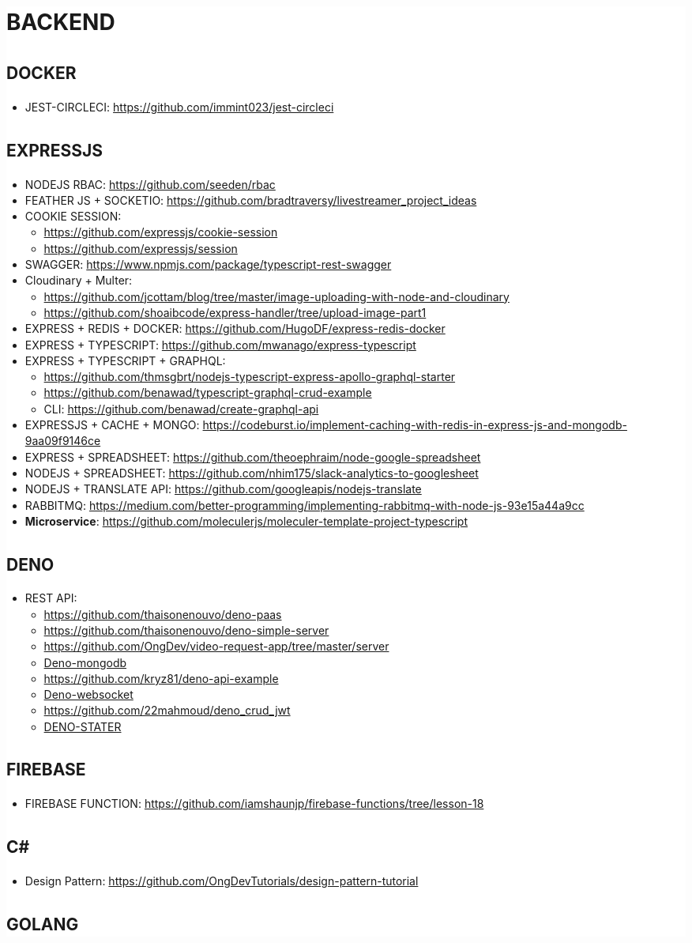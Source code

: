 # BACKEND 
## DOCKER 
- JEST-CIRCLECI: https://github.com/immint023/jest-circleci

## EXPRESSJS

- NODEJS RBAC: https://github.com/seeden/rbac
- FEATHER JS + SOCKETIO: https://github.com/bradtraversy/livestreamer_project_ideas
- COOKIE SESSION:
     - https://github.com/expressjs/cookie-session
     - https://github.com/expressjs/session
- SWAGGER: https://www.npmjs.com/package/typescript-rest-swagger
- Cloudinary + Multer:
     - https://github.com/jcottam/blog/tree/master/image-uploading-with-node-and-cloudinary
     - https://github.com/shoaibcode/express-handler/tree/upload-image-part1
- EXPRESS + REDIS + DOCKER: https://github.com/HugoDF/express-redis-docker
- EXPRESS + TYPESCRIPT: https://github.com/mwanago/express-typescript
- EXPRESS + TYPESCRIPT + GRAPHQL: 
     - https://github.com/thmsgbrt/nodejs-typescript-express-apollo-graphql-starter
     - https://github.com/benawad/typescript-graphql-crud-example
     - CLI: https://github.com/benawad/create-graphql-api
- EXPRESSJS + CACHE + MONGO: https://codeburst.io/implement-caching-with-redis-in-express-js-and-mongodb-9aa09f9146ce
- EXPRESS + SPREADSHEET: https://github.com/theoephraim/node-google-spreadsheet
- NODEJS + SPREADSHEET: https://github.com/nhim175/slack-analytics-to-googlesheet
- NODEJS + TRANSLATE API: https://github.com/googleapis/nodejs-translate
- RABBITMQ: https://medium.com/better-programming/implementing-rabbitmq-with-node-js-93e15a44a9cc
- **Microservice**: https://github.com/moleculerjs/moleculer-template-project-typescript

## DENO 
- REST API: 
     - https://github.com/thaisonenouvo/deno-paas
     - https://github.com/thaisonenouvo/deno-simple-server
     - https://github.com/OngDev/video-request-app/tree/master/server
     - [Deno-mongodb](https://github.com/thecodeholic/deno-mongodb-rest-api)
     - https://github.com/kryz81/deno-api-example
     - [Deno-websocket](https://github.com/thecodeholic/deno-websocket-chat)
     - https://github.com/22mahmoud/deno_crud_jwt
     - [DENO-STATER](https://github.com/asad-mlbd/deno-api-starter-oak)
## FIREBASE 
- FIREBASE FUNCTION: https://github.com/iamshaunjp/firebase-functions/tree/lesson-18

## C# 

- Design Pattern: https://github.com/OngDevTutorials/design-pattern-tutorial

## GOLANG 
